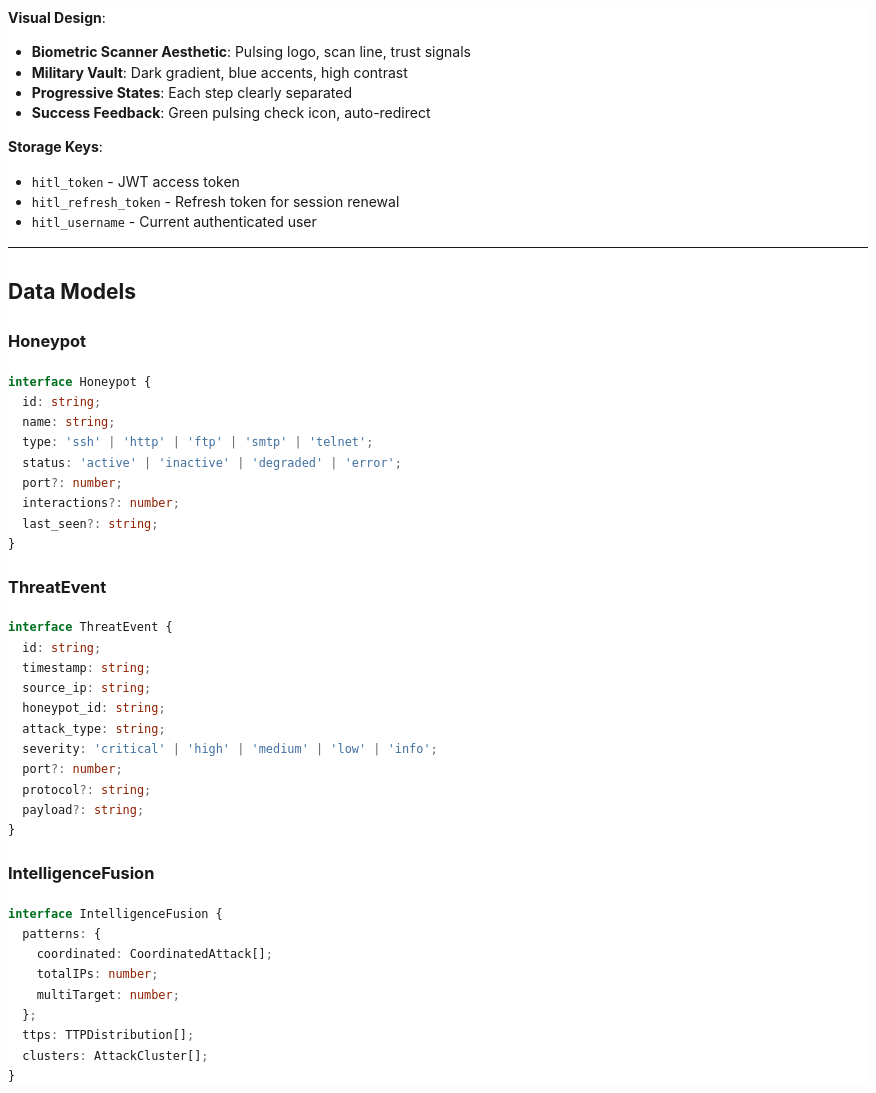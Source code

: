 **Visual Design**:
- **Biometric Scanner Aesthetic**: Pulsing logo, scan line, trust signals
- **Military Vault**: Dark gradient, blue accents, high contrast
- **Progressive States**: Each step clearly separated
- **Success Feedback**: Green pulsing check icon, auto-redirect

**Storage Keys**:
- `hitl_token` - JWT access token
- `hitl_refresh_token` - Refresh token for session renewal
- `hitl_username` - Current authenticated user

---

## Data Models

### Honeypot
```typescript
interface Honeypot {
  id: string;
  name: string;
  type: 'ssh' | 'http' | 'ftp' | 'smtp' | 'telnet';
  status: 'active' | 'inactive' | 'degraded' | 'error';
  port?: number;
  interactions?: number;
  last_seen?: string;
}
```

### ThreatEvent
```typescript
interface ThreatEvent {
  id: string;
  timestamp: string;
  source_ip: string;
  honeypot_id: string;
  attack_type: string;
  severity: 'critical' | 'high' | 'medium' | 'low' | 'info';
  port?: number;
  protocol?: string;
  payload?: string;
}
```

### IntelligenceFusion
```typescript
interface IntelligenceFusion {
  patterns: {
    coordinated: CoordinatedAttack[];
    totalIPs: number;
    multiTarget: number;
  };
  ttps: TTPDistribution[];
  clusters: AttackCluster[];
}
```
